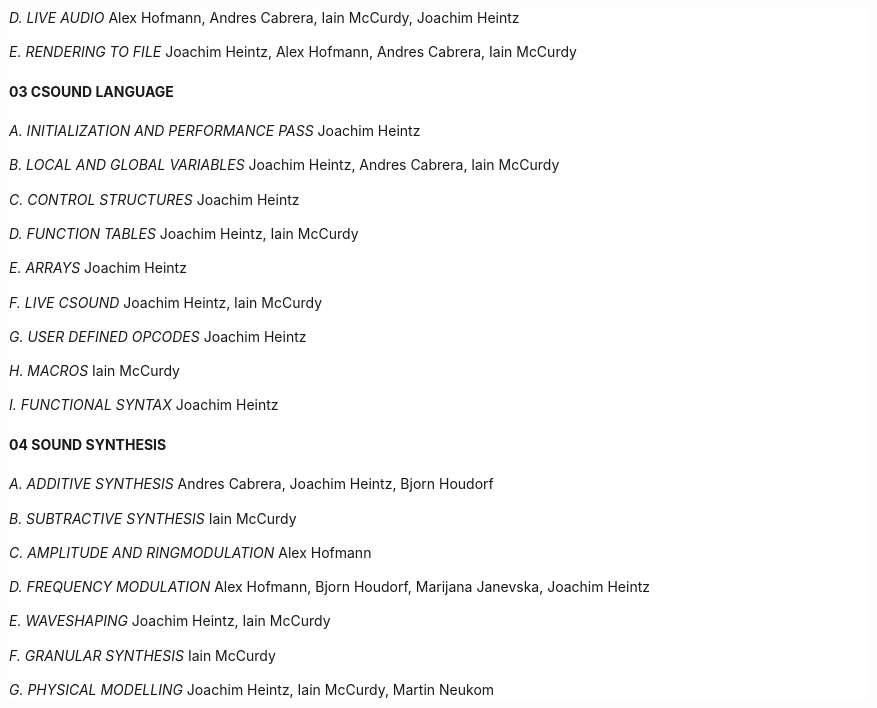 *D. LIVE AUDIO*
Alex Hofmann, Andres Cabrera, Iain McCurdy, Joachim Heintz

*E. RENDERING TO FILE*
Joachim Heintz, Alex Hofmann, Andres Cabrera, Iain McCurdy


#### 03 CSOUND LANGUAGE

*A. INITIALIZATION AND PERFORMANCE PASS*
Joachim Heintz

*B. LOCAL AND GLOBAL VARIABLES*
Joachim Heintz, Andres Cabrera, Iain McCurdy

*C. CONTROL STRUCTURES*
Joachim Heintz

*D. FUNCTION TABLES*
Joachim Heintz, Iain McCurdy

*E. ARRAYS*
Joachim Heintz

*F. LIVE CSOUND*
Joachim Heintz, Iain McCurdy

*G. USER DEFINED OPCODES*
Joachim Heintz

*H. MACROS*
Iain McCurdy

*I. FUNCTIONAL SYNTAX*
Joachim Heintz


#### 04 SOUND SYNTHESIS

*A. ADDITIVE SYNTHESIS*
Andres Cabrera, Joachim Heintz, Bjorn Houdorf

*B. SUBTRACTIVE SYNTHESIS*
Iain McCurdy

*C. AMPLITUDE AND RINGMODULATION*
Alex Hofmann

*D. FREQUENCY MODULATION*
Alex Hofmann, Bjorn Houdorf, Marijana Janevska, Joachim Heintz

*E. WAVESHAPING*
Joachim Heintz, Iain McCurdy

*F. GRANULAR SYNTHESIS*
Iain McCurdy

*G. PHYSICAL MODELLING*
Joachim Heintz, Iain McCurdy, Martin Neukom
